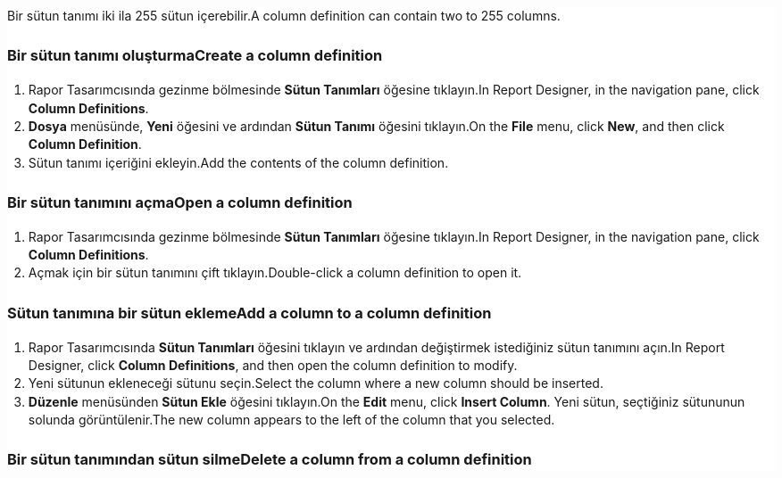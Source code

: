 <span data-ttu-id="e9376-110">Bir sütun tanımı iki ila 255 sütun içerebilir.</span><span class="sxs-lookup"><span data-stu-id="e9376-110">A column definition can contain two to 255 columns.</span></span>

### <a name="create-a-column-definition"></a><span data-ttu-id="e9376-111">Bir sütun tanımı oluşturma</span><span class="sxs-lookup"><span data-stu-id="e9376-111">Create a column definition</span></span>

1.  <span data-ttu-id="e9376-112">Rapor Tasarımcısında gezinme bölmesinde **Sütun Tanımları** öğesine tıklayın.</span><span class="sxs-lookup"><span data-stu-id="e9376-112">In Report Designer, in the navigation pane, click **Column Definitions**.</span></span>
2.  <span data-ttu-id="e9376-113">**Dosya** menüsünde, **Yeni** öğesini ve ardından **Sütun Tanımı** öğesini tıklayın.</span><span class="sxs-lookup"><span data-stu-id="e9376-113">On the **File** menu, click **New**, and then click **Column Definition**.</span></span>
3.  <span data-ttu-id="e9376-114">Sütun tanımı içeriğini ekleyin.</span><span class="sxs-lookup"><span data-stu-id="e9376-114">Add the contents of the column definition.</span></span>

### <a name="open-a-column-definition"></a><span data-ttu-id="e9376-115">Bir sütun tanımını açma</span><span class="sxs-lookup"><span data-stu-id="e9376-115">Open a column definition</span></span>

1.  <span data-ttu-id="e9376-116">Rapor Tasarımcısında gezinme bölmesinde **Sütun Tanımları** öğesine tıklayın.</span><span class="sxs-lookup"><span data-stu-id="e9376-116">In Report Designer, in the navigation pane, click **Column Definitions**.</span></span>
2.  <span data-ttu-id="e9376-117">Açmak için bir sütun tanımını çift tıklayın.</span><span class="sxs-lookup"><span data-stu-id="e9376-117">Double-click a column definition to open it.</span></span>

### <a name="add-a-column-to-a-column-definition"></a><span data-ttu-id="e9376-118">Sütun tanımına bir sütun ekleme</span><span class="sxs-lookup"><span data-stu-id="e9376-118">Add a column to a column definition</span></span>

1.  <span data-ttu-id="e9376-119">Rapor Tasarımcısında **Sütun Tanımları** öğesini tıklayın ve ardından değiştirmek istediğiniz sütun tanımını açın.</span><span class="sxs-lookup"><span data-stu-id="e9376-119">In Report Designer, click **Column Definitions**, and then open the column definition to modify.</span></span>
2.  <span data-ttu-id="e9376-120">Yeni sütunun ekleneceği sütunu seçin.</span><span class="sxs-lookup"><span data-stu-id="e9376-120">Select the column where a new column should be inserted.</span></span>
3.  <span data-ttu-id="e9376-121">**Düzenle** menüsünden **Sütun Ekle** öğesini tıklayın.</span><span class="sxs-lookup"><span data-stu-id="e9376-121">On the **Edit** menu, click **Insert Column**.</span></span> <span data-ttu-id="e9376-122">Yeni sütun, seçtiğiniz sütununun solunda görüntülenir.</span><span class="sxs-lookup"><span data-stu-id="e9376-122">The new column appears to the left of the column that you selected.</span></span>

### <a name="delete-a-column-from-a-column-definition"></a><span data-ttu-id="e9376-123">Bir sütun tanımından sütun silme</span><span class="sxs-lookup"><span data-stu-id="e9376-123">Delete a column from a column definition</span></span>

